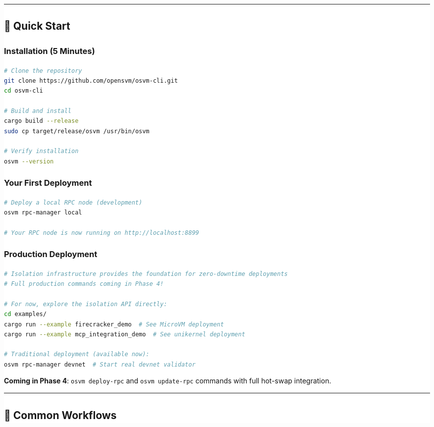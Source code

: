 </td>
</tr>
</table>

---

## 🚀 Quick Start

### Installation (5 Minutes)

```bash
# Clone the repository
git clone https://github.com/opensvm/osvm-cli.git
cd osvm-cli

# Build and install
cargo build --release
sudo cp target/release/osvm /usr/bin/osvm

# Verify installation
osvm --version
```

### Your First Deployment

```bash
# Deploy a local RPC node (development)
osvm rpc-manager local

# Your RPC node is now running on http://localhost:8899
```

### Production Deployment

```bash
# Isolation infrastructure provides the foundation for zero-downtime deployments
# Full production commands coming in Phase 4!

# For now, explore the isolation API directly:
cd examples/
cargo run --example firecracker_demo  # See MicroVM deployment
cargo run --example mcp_integration_demo  # See unikernel deployment

# Traditional deployment (available now):
osvm rpc-manager devnet  # Start real devnet validator
```

**Coming in Phase 4**: `osvm deploy-rpc` and `osvm update-rpc` commands with full hot-swap integration.

---

## 📖 Common Workflows
